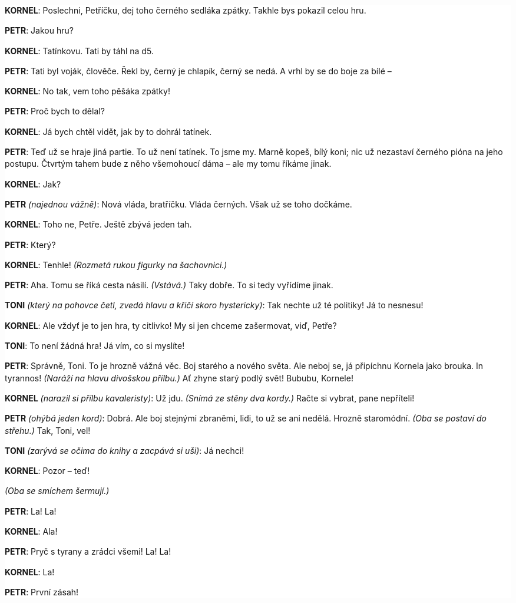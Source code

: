 **KORNEL**: Poslechni, Petříčku, dej toho černého sedláka zpátky. Takhle bys pokazil celou hru.

**PETR**: Jakou hru?

**KORNEL**: Tatínkovu. Tati by táhl na d5.

**PETR**: Tati byl voják, člověče. Řekl by, černý je chlapík, černý se nedá. A vrhl by se do boje za bílé –

**KORNEL**: No tak, vem toho pěšáka zpátky!

**PETR**: Proč bych to dělal?

**KORNEL**: Já bych chtěl vidět, jak by to dohrál tatínek.

**PETR**: Teď už se hraje jiná partie. To už není tatínek. To jsme my. Marně kopeš, bílý koni; nic už nezastaví černého pióna na jeho postupu. Čtvrtým tahem bude z něho všemohoucí dáma – ale my tomu říkáme jinak.

**KORNEL**: Jak?

**PETR** _(najednou vážně)_: Nová vláda, bratříčku. Vláda černých. Však už se toho dočkáme.

**KORNEL**: Toho ne, Petře. Ještě zbývá jeden tah.

**PETR**: Který?

**KORNEL**: Tenhle! _(Rozmetá rukou figurky na šachovnici.)_

**PETR**: Aha. Tomu se říká cesta násilí. _(Vstává.)_ Taky dobře. To si tedy vyřídíme jinak.

**TONI** _(který na pohovce četl, zvedá hlavu a křičí skoro hystericky)_: Tak nechte už té politiky! Já to nesnesu!

**KORNEL**: Ale vždyť je to jen hra, ty citlivko! My si jen chceme zašermovat, viď, Petře?

**TONI**: To není žádná hra! Já vím, co si myslíte!

**PETR**: Správně, Toni. To je hrozně vážná věc. Boj starého a nového světa. Ale neboj se, já připíchnu Kornela jako brouka. In tyrannos! _(Naráží na hlavu divošskou přílbu.)_ Ať zhyne starý podlý svět! Bububu, Kornele!

**KORNEL** _(narazil si přílbu kavaleristy)_: Už jdu. _(Snímá ze stěny dva kordy.)_ Račte si vybrat, pane nepříteli!

**PETR** _(ohýbá jeden kord)_: Dobrá. Ale boj stejnými zbraněmi, lidi, to už se ani nedělá. Hrozně staromódní. _(Oba se postaví do střehu.)_ Tak, Toni, vel!

**TONI** _(zarývá se očima do knihy a zacpává si uši)_: Já nechci!

**KORNEL**: Pozor – teď!

_(Oba se smíchem šermují.)_

**PETR**: La! La!

**KORNEL**: Ala!

**PETR**: Pryč s tyrany a zrádci všemi! La! La!

**KORNEL**: La!

**PETR**: První zásah!
